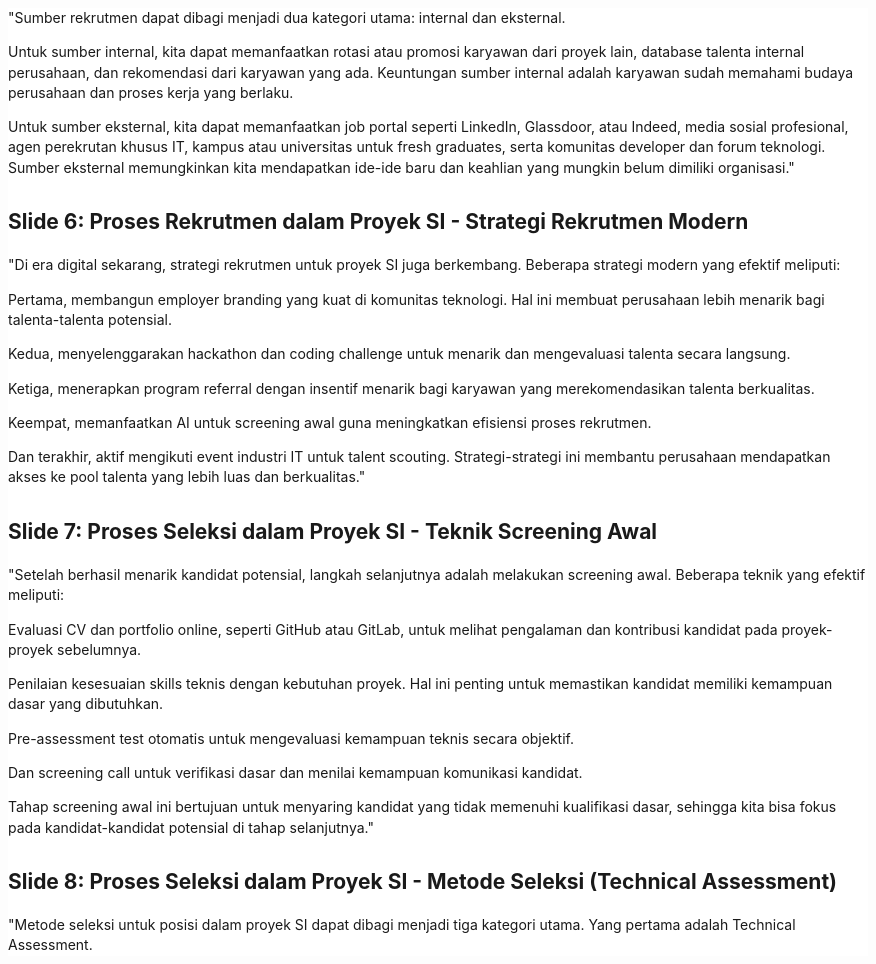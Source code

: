 "Sumber rekrutmen dapat dibagi menjadi dua kategori utama: internal dan eksternal.

Untuk sumber internal, kita dapat memanfaatkan rotasi atau promosi karyawan dari proyek lain, database talenta internal perusahaan, dan rekomendasi dari karyawan yang ada. Keuntungan sumber internal adalah karyawan sudah memahami budaya perusahaan dan proses kerja yang berlaku.

Untuk sumber eksternal, kita dapat memanfaatkan job portal seperti LinkedIn, Glassdoor, atau Indeed, media sosial profesional, agen perekrutan khusus IT, kampus atau universitas untuk fresh graduates, serta komunitas developer dan forum teknologi. Sumber eksternal memungkinkan kita mendapatkan ide-ide baru dan keahlian yang mungkin belum dimiliki organisasi."

## Slide 6: Proses Rekrutmen dalam Proyek SI - Strategi Rekrutmen Modern

"Di era digital sekarang, strategi rekrutmen untuk proyek SI juga berkembang. Beberapa strategi modern yang efektif meliputi:

Pertama, membangun employer branding yang kuat di komunitas teknologi. Hal ini membuat perusahaan lebih menarik bagi talenta-talenta potensial.

Kedua, menyelenggarakan hackathon dan coding challenge untuk menarik dan mengevaluasi talenta secara langsung.

Ketiga, menerapkan program referral dengan insentif menarik bagi karyawan yang merekomendasikan talenta berkualitas.

Keempat, memanfaatkan AI untuk screening awal guna meningkatkan efisiensi proses rekrutmen.

Dan terakhir, aktif mengikuti event industri IT untuk talent scouting. Strategi-strategi ini membantu perusahaan mendapatkan akses ke pool talenta yang lebih luas dan berkualitas."

## Slide 7: Proses Seleksi dalam Proyek SI - Teknik Screening Awal

"Setelah berhasil menarik kandidat potensial, langkah selanjutnya adalah melakukan screening awal. Beberapa teknik yang efektif meliputi:

Evaluasi CV dan portfolio online, seperti GitHub atau GitLab, untuk melihat pengalaman dan kontribusi kandidat pada proyek-proyek sebelumnya.

Penilaian kesesuaian skills teknis dengan kebutuhan proyek. Hal ini penting untuk memastikan kandidat memiliki kemampuan dasar yang dibutuhkan.

Pre-assessment test otomatis untuk mengevaluasi kemampuan teknis secara objektif.

Dan screening call untuk verifikasi dasar dan menilai kemampuan komunikasi kandidat.

Tahap screening awal ini bertujuan untuk menyaring kandidat yang tidak memenuhi kualifikasi dasar, sehingga kita bisa fokus pada kandidat-kandidat potensial di tahap selanjutnya."

## Slide 8: Proses Seleksi dalam Proyek SI - Metode Seleksi (Technical Assessment)

"Metode seleksi untuk posisi dalam proyek SI dapat dibagi menjadi tiga kategori utama. Yang pertama adalah Technical Assessment.

